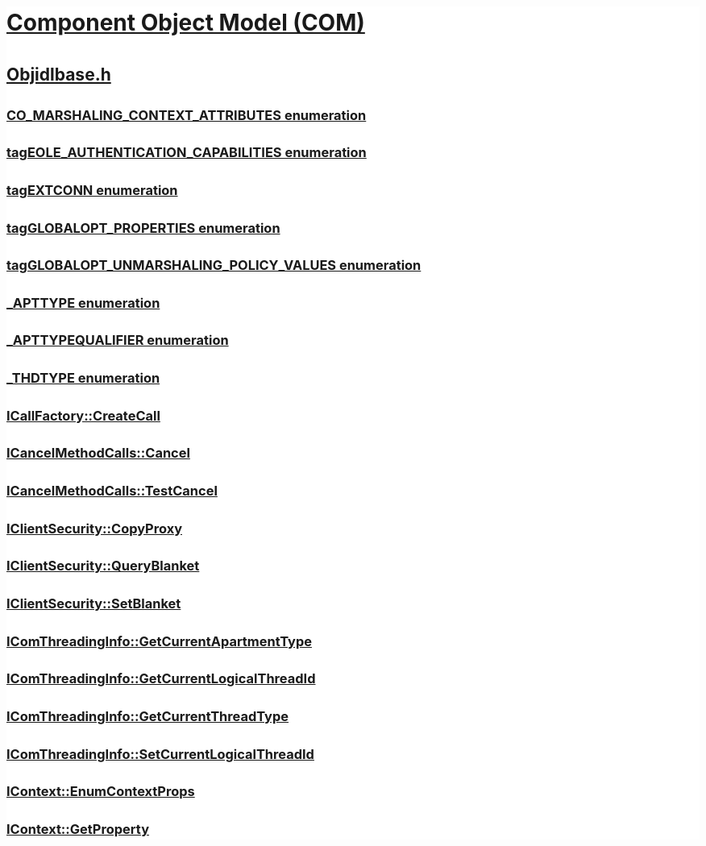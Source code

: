 # [Component Object Model (COM)](../_com/index.md)
## [Objidlbase.h](index.md)
### [CO_MARSHALING_CONTEXT_ATTRIBUTES enumeration](../objidlbase/ne-objidlbase-co_marshaling_context_attributes.md)
### [tagEOLE_AUTHENTICATION_CAPABILITIES enumeration](../objidlbase/ne-objidlbase-tageole_authentication_capabilities.md)
### [tagEXTCONN enumeration](../objidlbase/ne-objidlbase-tagextconn.md)
### [tagGLOBALOPT_PROPERTIES enumeration](../objidlbase/ne-objidlbase-tagglobalopt_properties.md)
### [tagGLOBALOPT_UNMARSHALING_POLICY_VALUES enumeration](../objidlbase/ne-objidlbase-tagglobalopt_unmarshaling_policy_values.md)
### [_APTTYPE enumeration](../objidlbase/ne-objidlbase-_apttype.md)
### [_APTTYPEQUALIFIER enumeration](../objidlbase/ne-objidlbase-_apttypequalifier.md)
### [_THDTYPE enumeration](../objidlbase/ne-objidlbase-_thdtype.md)
### [ICallFactory::CreateCall](../objidlbase/nf-objidlbase-icallfactory-createcall.md)
### [ICancelMethodCalls::Cancel](../objidlbase/nf-objidlbase-icancelmethodcalls-cancel.md)
### [ICancelMethodCalls::TestCancel](../objidlbase/nf-objidlbase-icancelmethodcalls-testcancel.md)
### [IClientSecurity::CopyProxy](../objidlbase/nf-objidlbase-iclientsecurity-copyproxy.md)
### [IClientSecurity::QueryBlanket](../objidlbase/nf-objidlbase-iclientsecurity-queryblanket.md)
### [IClientSecurity::SetBlanket](../objidlbase/nf-objidlbase-iclientsecurity-setblanket.md)
### [IComThreadingInfo::GetCurrentApartmentType](../objidlbase/nf-objidlbase-icomthreadinginfo-getcurrentapartmenttype.md)
### [IComThreadingInfo::GetCurrentLogicalThreadId](../objidlbase/nf-objidlbase-icomthreadinginfo-getcurrentlogicalthreadid.md)
### [IComThreadingInfo::GetCurrentThreadType](../objidlbase/nf-objidlbase-icomthreadinginfo-getcurrentthreadtype.md)
### [IComThreadingInfo::SetCurrentLogicalThreadId](../objidlbase/nf-objidlbase-icomthreadinginfo-setcurrentlogicalthreadid.md)
### [IContext::EnumContextProps](../objidlbase/nf-objidlbase-icontext-enumcontextprops.md)
### [IContext::GetProperty](../objidlbase/nf-objidlbase-icontext-getproperty.md)